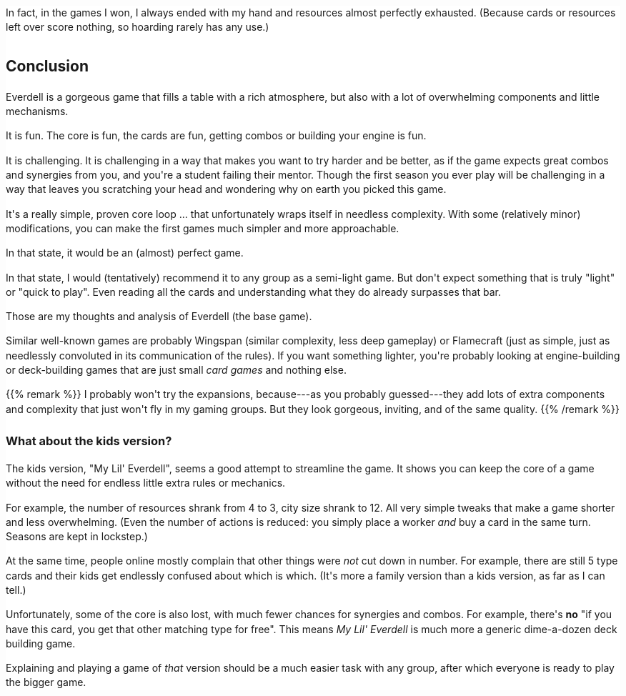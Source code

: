 In fact, in the games I won, I always ended with my hand and resources almost perfectly exhausted. (Because cards or resources left over score nothing, so hoarding rarely has any use.)

## Conclusion

Everdell is a gorgeous game that fills a table with a rich atmosphere, but also with a lot of overwhelming components and little mechanisms. 

It is fun. The core is fun, the cards are fun, getting combos or building your engine is fun. 

It is challenging. It is challenging in a way that makes you want to try harder and be better, as if the game expects great combos and synergies from you, and you're a student failing their mentor. Though the first season you ever play will be challenging in a way that leaves you scratching your head and wondering why on earth you picked this game.

It's a really simple, proven core loop ... that unfortunately wraps itself in needless complexity. With some (relatively minor) modifications, you can make the first games much simpler and more approachable.

In that state, it would be an (almost) perfect game.

In that state, I would (tentatively) recommend it to any group as a semi-light game. But don't expect something that is truly "light" or "quick to play". Even reading all the cards and understanding what they do already surpasses that bar.

Those are my thoughts and analysis of Everdell (the base game). 

Similar well-known games are probably Wingspan (similar complexity, less deep gameplay) or Flamecraft (just as simple, just as needlessly convoluted in its communication of the rules). If you want something lighter, you're probably looking at engine-building or deck-building games that are just small _card games_ and nothing else.

{{% remark %}}
I probably won't try the expansions, because---as you probably guessed---they add lots of extra components and complexity that just won't fly in my gaming groups. But they look gorgeous, inviting, and of the same quality.
{{% /remark %}}

### What about the kids version?

The kids version, "My Lil' Everdell", seems a good attempt to streamline the game. It shows you can keep the core of a game without the need for endless little extra rules or mechanics. 

For example, the number of resources shrank from 4 to 3, city size shrank to 12. All very simple tweaks that make a game shorter and less overwhelming. (Even the number of actions is reduced: you simply place a worker _and_ buy a card in the same turn. Seasons are kept in lockstep.)

At the same time, people online mostly complain that other things were _not_ cut down in number. For example, there are still 5 type cards and their kids get endlessly confused about which is which. (It's more a family version than a kids version, as far as I can tell.)

Unfortunately, some of the core is also lost, with much fewer chances for synergies and combos. For example, there's **no** "if you have this card, you get that other matching type for free". This means _My Lil' Everdell_ is much more a generic dime-a-dozen deck building game.

Explaining and playing a game of _that_ version should be a much easier task with any group, after which everyone is ready to play the bigger game.
